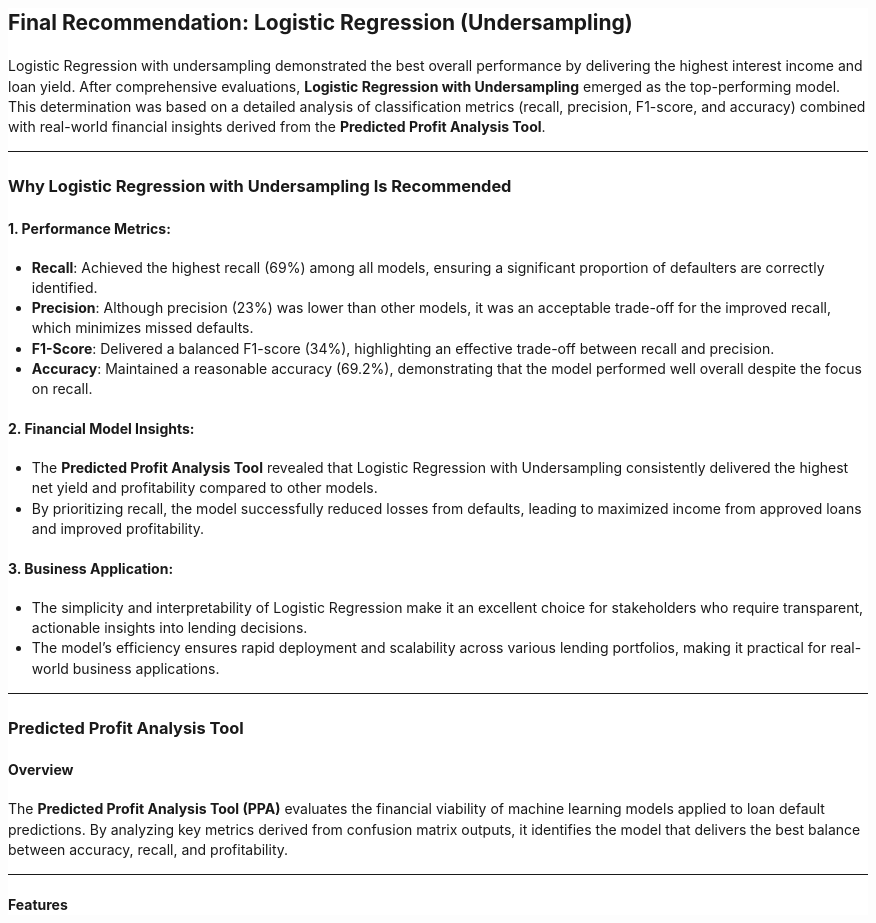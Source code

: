
## Final Recommendation: Logistic Regression (Undersampling)

Logistic Regression with undersampling demonstrated the best overall performance by delivering the highest interest income and loan yield. After comprehensive evaluations, **Logistic Regression with Undersampling** emerged as the top-performing model. This determination was based on a detailed analysis of classification metrics (recall, precision, F1-score, and accuracy) combined with real-world financial insights derived from the **Predicted Profit Analysis Tool**.


---

### Why Logistic Regression with Undersampling Is Recommended

#### 1. Performance Metrics:
- **Recall**: Achieved the highest recall (69%) among all models, ensuring a significant proportion of defaulters are correctly identified.  
- **Precision**: Although precision (23%) was lower than other models, it was an acceptable trade-off for the improved recall, which minimizes missed defaults.  
- **F1-Score**: Delivered a balanced F1-score (34%), highlighting an effective trade-off between recall and precision.  
- **Accuracy**: Maintained a reasonable accuracy (69.2%), demonstrating that the model performed well overall despite the focus on recall.

#### 2. Financial Model Insights:
- The **Predicted Profit Analysis Tool** revealed that Logistic Regression with Undersampling consistently delivered the highest net yield and profitability compared to other models.  
- By prioritizing recall, the model successfully reduced losses from defaults, leading to maximized income from approved loans and improved profitability.

#### 3. Business Application:
- The simplicity and interpretability of Logistic Regression make it an excellent choice for stakeholders who require transparent, actionable insights into lending decisions.  
- The model’s efficiency ensures rapid deployment and scalability across various lending portfolios, making it practical for real-world business applications.

---

### Predicted Profit Analysis Tool

#### Overview

The **Predicted Profit Analysis Tool (PPA)** evaluates the financial viability of machine learning models applied to loan default predictions. By analyzing key metrics derived from confusion matrix outputs, it identifies the model that delivers the best balance between accuracy, recall, and profitability.

---

#### Features
